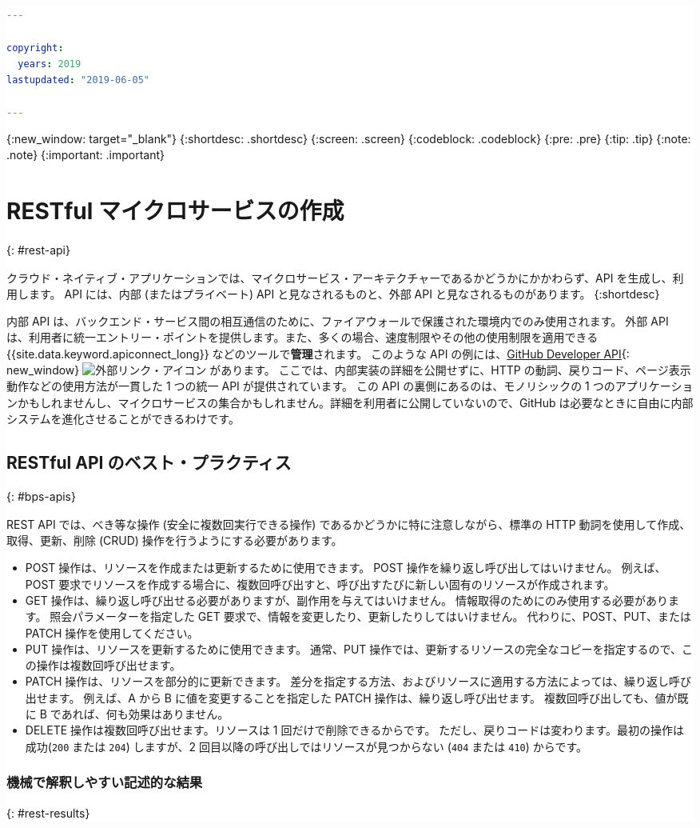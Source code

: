 ```yaml
---

copyright:
  years: 2019
lastupdated: "2019-06-05"

---
```


{:new_window: target="_blank"}
{:shortdesc: .shortdesc}
{:screen: .screen}
{:codeblock: .codeblock}
{:pre: .pre}
{:tip: .tip}
{:note: .note}
{:important: .important}

# RESTful マイクロサービスの作成
{: #rest-api}

クラウド・ネイティブ・アプリケーションでは、マイクロサービス・アーキテクチャーであるかどうかにかかわらず、API を生成し、利用します。 API には、内部 (またはプライベート) API と見なされるものと、外部 API と見なされるものがあります。 
{:shortdesc}

内部 API は、バックエンド・サービス間の相互通信のために、ファイアウォールで保護された環境内でのみ使用されます。 外部 API は、利用者に統一エントリー・ポイントを提供します。また、多くの場合、速度制限やその他の使用制限を適用できる {{site.data.keyword.apiconnect_long}} などのツールで**管理**されます。 このような API の例には、[GitHub Developer API](https://developer.github.com/v3/){: new_window} ![外部リンク・アイコン](../icons/launch-glyph.svg "外部リンク・アイコン") があります。 ここでは、内部実装の詳細を公開せずに、HTTP の動詞、戻りコード、ページ表示動作などの使用方法が一貫した 1 つの統一 API が提供されています。 この API の裏側にあるのは、モノリシックの 1 つのアプリケーションかもしれませんし、マイクロサービスの集合かもしれません。詳細を利用者に公開していないので、GitHub は必要なときに自由に内部システムを進化させることができるわけです。

## RESTful API のベスト・プラクティス
{: #bps-apis}

REST API では、べき等な操作 (安全に複数回実行できる操作) であるかどうかに特に注意しながら、標準の HTTP 動詞を使用して作成、取得、更新、削除 (CRUD) 操作を行うようにする必要があります。

* POST 操作は、リソースを作成または更新するために使用できます。 POST 操作を繰り返し呼び出してはいけません。 例えば、POST 要求でリソースを作成する場合に、複数回呼び出すと、呼び出すたびに新しい固有のリソースが作成されます。
* GET 操作は、繰り返し呼び出せる必要がありますが、副作用を与えてはいけません。 情報取得のためにのみ使用する必要があります。 照会パラメーターを指定した GET 要求で、情報を変更したり、更新したりしてはいけません。 代わりに、POST、PUT、または PATCH 操作を使用してください。
* PUT 操作は、リソースを更新するために使用できます。 通常、PUT 操作では、更新するリソースの完全なコピーを指定するので、この操作は複数回呼び出せます。
* PATCH 操作は、リソースを部分的に更新できます。 差分を指定する方法、およびリソースに適用する方法によっては、繰り返し呼び出せます。 例えば、A から B に値を変更することを指定した PATCH 操作は、繰り返し呼び出せます。 複数回呼び出しても、値が既に B であれば、何も効果はありません。
* DELETE 操作は複数回呼び出せます。リソースは 1 回だけで削除できるからです。 ただし、戻りコードは変わります。最初の操作は成功(`200` または `204`) しますが、2 回目以降の呼び出しではリソースが見つからない (`404` または `410`) からです。

### 機械で解釈しやすい記述的な結果
{: #rest-results}
